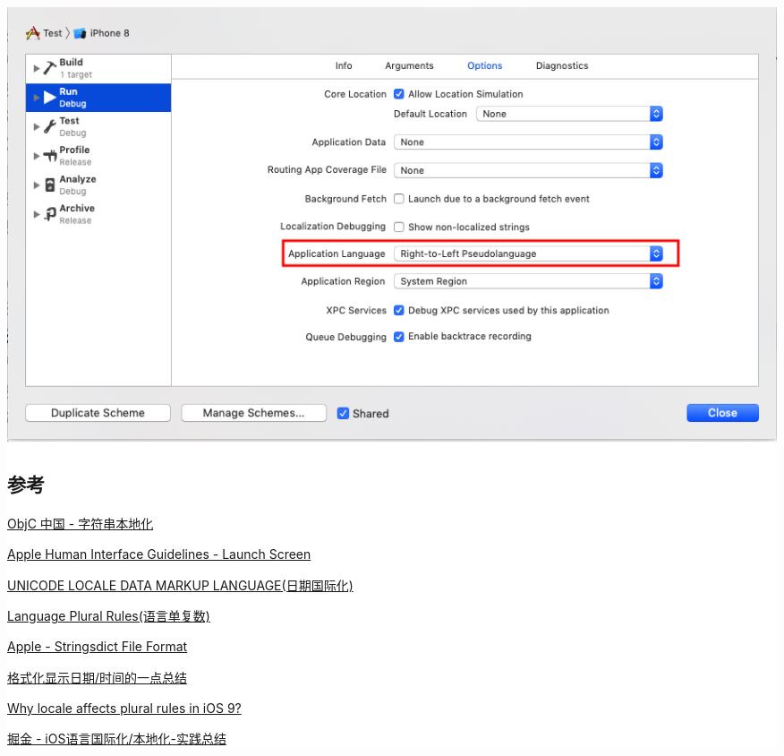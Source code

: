 ![testXcode.png](/_img/20190801/testXcode.png)

## 参考
[ObjC 中国 - 字符串本地化](https://objccn.io/issue-9-3/)

[Apple Human Interface Guidelines - Launch Screen](https://developer.apple.com/design/human-interface-guidelines/ios/icons-and-images/launch-screen/)

[UNICODE LOCALE DATA MARKUP LANGUAGE(日期国际化)](http://www.unicode.org/reports/tr35/tr35-31/tr35-dates.html)

[Language Plural Rules(语言单复数)](http://www.unicode.org/cldr/charts/latest/supplemental/language_plural_rules.html)

[Apple - Stringsdict File Format](https://developer.apple.com/library/archive/documentation/MacOSX/Conceptual/BPInternational/StringsdictFileFormat/StringsdictFileFormat.html)

[格式化显示日期/时间的一点总结
](https://www.jianshu.com/p/f191e4c8a299)

[Why locale affects plural rules in iOS 9?](https://forums.developer.apple.com/thread/26051)

[掘金 - iOS语言国际化/本地化-实践总结](https://juejin.im/post/5b90ea53e51d450ea131ef81)